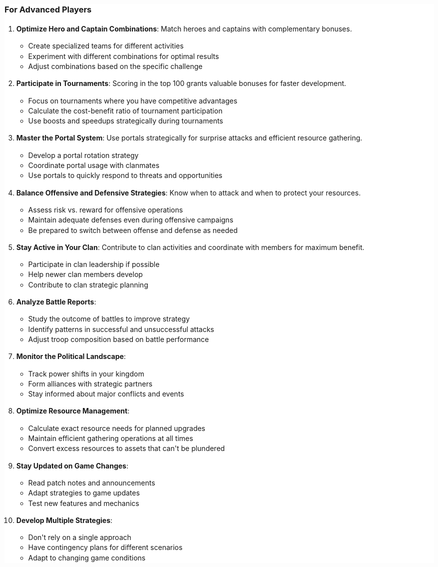 ### For Advanced Players

1. **Optimize Hero and Captain Combinations**: Match heroes and captains with complementary bonuses.
   - Create specialized teams for different activities
   - Experiment with different combinations for optimal results
   - Adjust combinations based on the specific challenge

2. **Participate in Tournaments**: Scoring in the top 100 grants valuable bonuses for faster development.
   - Focus on tournaments where you have competitive advantages
   - Calculate the cost-benefit ratio of tournament participation
   - Use boosts and speedups strategically during tournaments

3. **Master the Portal System**: Use portals strategically for surprise attacks and efficient resource gathering.
   - Develop a portal rotation strategy
   - Coordinate portal usage with clanmates
   - Use portals to quickly respond to threats and opportunities

4. **Balance Offensive and Defensive Strategies**: Know when to attack and when to protect your resources.
   - Assess risk vs. reward for offensive operations
   - Maintain adequate defenses even during offensive campaigns
   - Be prepared to switch between offense and defense as needed

5. **Stay Active in Your Clan**: Contribute to clan activities and coordinate with members for maximum benefit.
   - Participate in clan leadership if possible
   - Help newer clan members develop
   - Contribute to clan strategic planning

6. **Analyze Battle Reports**: 
   - Study the outcome of battles to improve strategy
   - Identify patterns in successful and unsuccessful attacks
   - Adjust troop composition based on battle performance

7. **Monitor the Political Landscape**: 
   - Track power shifts in your kingdom
   - Form alliances with strategic partners
   - Stay informed about major conflicts and events

8. **Optimize Resource Management**: 
   - Calculate exact resource needs for planned upgrades
   - Maintain efficient gathering operations at all times
   - Convert excess resources to assets that can't be plundered

9. **Stay Updated on Game Changes**: 
   - Read patch notes and announcements
   - Adapt strategies to game updates
   - Test new features and mechanics

10. **Develop Multiple Strategies**: 
    - Don't rely on a single approach
    - Have contingency plans for different scenarios
    - Adapt to changing game conditions
